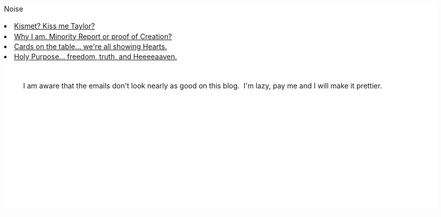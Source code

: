 Noise</a></li>  <li><a href="http://spockalypse.blogspot.com/2017/06/kismet-kiss-me-taylor.html">Kismet? Kiss me Taylor?</a></li>  <li><a href="http://spockalypse.blogspot.com/2017/06/why-i-am-minority-report-or-proof-of.html">Why I am. Minority Report or proof of Creation?</a></li>  <li><a href="http://spockalypse.blogspot.com/2017/06/cards-on-table-were-all-showing-hearts.html">Cards on the table... we&#39;re all showing Hearts.</a></li>  <li><a href="http://spockalypse.blogspot.com/2017/06/holy-purpose-freedom-truth-and.html">Holy Purpose... freedom, truth, and Heeeeaaven.</a></li></ul></div><div class="gmail-widget gmail-Profile" id="gmail-Profile1" style="background:none;margin:24px 0px 0px 38px;padding:1em 0px;border-top:none"><div>I am aware that the emails don&#39;t look nearly as good on this blog.  I&#39;m lazy, pay me and I will make it prettier.</div></div><div class="gmail-widget gmail-Profile" id="gmail-Profile1" style="background:none;margin:24px 0px 0px 38px;padding:1em 0px;border-top:none"><i><br></i></div><div class="gmail-widget gmail-Profile" id="gmail-Profile1" style="font-weight:bold;background:none;margin:24px 0px 0px 38px;padding:1em 0px;border-top:none"><i><br></i></div><div class="gmail-widget gmail-Profile" id="gmail-Profile1" style="font-weight:bold;background:none;margin:24px 0px 0px 38px;padding:1em 0px;border-top:none"><i><br></i></div></div></aside></div></div></div></div><div hspace="streak-pt-mark" style="max-height:1px"><img alt="" style="width:0px;max-height:0px;overflow:hidden" src="reqs/mailfoogae.appspot.com/t?sender=aYWRhbUBmcm9tdGhlbWFjaGluZS5vcmc%3D&amp;type=zerocontent&amp;guid=44282694-ffd7-4474-a791-47e3394341e7"><font color="#ffffff" size="1">ᐧ</font></div>  